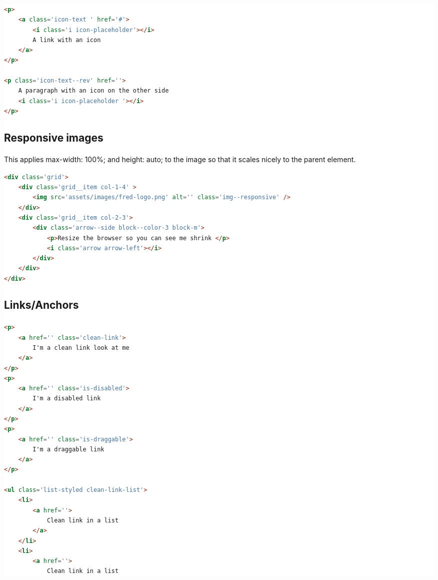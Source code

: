 ```html
<p>
    <a class='icon-text ' href='#'>
        <i class='i icon-placeholder'></i>
        A link with an icon
    </a>
</p>

<p class='icon-text--rev' href=''>
    A paragraph with an icon on the other side
    <i class='i icon-placeholder '></i>
</p>
```




## Responsive images

This applies max-width: 100%; and height: auto; to the image so that it scales nicely to the parent element.

```html
<div class='grid'>
    <div class='grid__item col-1-4' >
        <img src='assets/images/fred-logo.png' alt='' class='img--responsive' />
    </div>
    <div class='grid__item col-2-3'>
        <div class='arrow--side block--color-3 block-m'>
            <p>Resize the browser so you can see me shrink </p>
            <i class='arrow arrow-left'></i>
        </div>
    </div>
</div>
```




## Links/Anchors

```html
<p>
    <a href='' class='clean-link'>
        I'm a clean link look at me
    </a>
</p>
<p>
    <a href='' class='is-disabled'>
        I'm a disabled link
    </a>
</p>
<p>
    <a href='' class='is-draggable'>
        I'm a draggable link
    </a>
</p>

<ul class='list-styled clean-link-list'>
    <li>
        <a href=''>
            Clean link in a list
        </a>
    </li>
    <li>
        <a href=''>
            Clean link in a list
```
